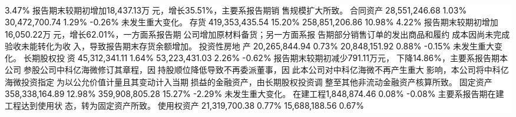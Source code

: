 3.47%
报告期末较期初增加18,437.13万
元，增长35.51%，主要系报告期销
售规模扩大所致。
合同资产
28,551,246.68
1.03%
30,472,700.74
1.29%
-0.26%
未发生重大变化。
存货
419,353,435.54
15.20%
258,851,206.86
10.98%
4.22%
报告期末较期初增加16,050.22万
元，增长62.01%，一方面系报告期
公司增加原材料备货；另一方面系报
告期部分销售订单的发出商品和履约
成本因尚未完成验收未能转化为收
入，导致报告期末存货余额增加。
投资性房地
产
20,265,844.94
0.73%
20,848,151.92
0.88%
-0.15%
未发生重大变化。
长期股权投
资
45,312,341.11
1.64%
53,223,431.03
2.26%
-0.62%
报告期末较期初减少791.11万元，
下降14.86%，主要系报告期本公司
参股公司中科亿海微修订其章程，因
持股顺位降低导致不再委派董事，因
此本公司对中科亿海微不再产生重大
影响，本公司将中科亿海微投资指定
为以公允价值计量且其变动计入当期
损益的金融资产，由长期股权投资调
整至其他非流动金融资产核算所致。
固定资产
358,338,164.89
12.98%
359,908,805.28
15.27%
-2.29%
未发生重大变化。
在建工程1,848,874.46
0.08%
-0.08%
主要系报告期在建工程达到使用状
态，转为固定资产所致。
使用权资产
21,319,700.38
0.77%
15,688,188.56
0.67%